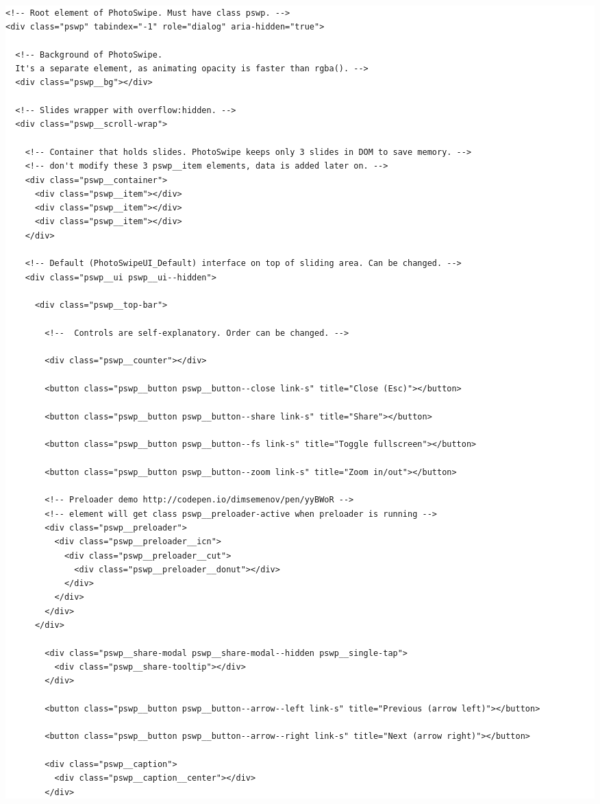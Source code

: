     <!-- Root element of PhotoSwipe. Must have class pswp. -->
    <div class="pswp" tabindex="-1" role="dialog" aria-hidden="true">

      <!-- Background of PhotoSwipe.
      It's a separate element, as animating opacity is faster than rgba(). -->
      <div class="pswp__bg"></div>

      <!-- Slides wrapper with overflow:hidden. -->
      <div class="pswp__scroll-wrap">

        <!-- Container that holds slides. PhotoSwipe keeps only 3 slides in DOM to save memory. -->
        <!-- don't modify these 3 pswp__item elements, data is added later on. -->
        <div class="pswp__container">
          <div class="pswp__item"></div>
          <div class="pswp__item"></div>
          <div class="pswp__item"></div>
        </div>

        <!-- Default (PhotoSwipeUI_Default) interface on top of sliding area. Can be changed. -->
        <div class="pswp__ui pswp__ui--hidden">

          <div class="pswp__top-bar">

            <!--  Controls are self-explanatory. Order can be changed. -->

            <div class="pswp__counter"></div>

            <button class="pswp__button pswp__button--close link-s" title="Close (Esc)"></button>

            <button class="pswp__button pswp__button--share link-s" title="Share"></button>

            <button class="pswp__button pswp__button--fs link-s" title="Toggle fullscreen"></button>

            <button class="pswp__button pswp__button--zoom link-s" title="Zoom in/out"></button>

            <!-- Preloader demo http://codepen.io/dimsemenov/pen/yyBWoR -->
            <!-- element will get class pswp__preloader-active when preloader is running -->
            <div class="pswp__preloader">
              <div class="pswp__preloader__icn">
                <div class="pswp__preloader__cut">
                  <div class="pswp__preloader__donut"></div>
                </div>
              </div>
            </div>
          </div>

            <div class="pswp__share-modal pswp__share-modal--hidden pswp__single-tap">
              <div class="pswp__share-tooltip"></div>
            </div>

            <button class="pswp__button pswp__button--arrow--left link-s" title="Previous (arrow left)"></button>

            <button class="pswp__button pswp__button--arrow--right link-s" title="Next (arrow right)"></button>

            <div class="pswp__caption">
              <div class="pswp__caption__center"></div>
            </div>
